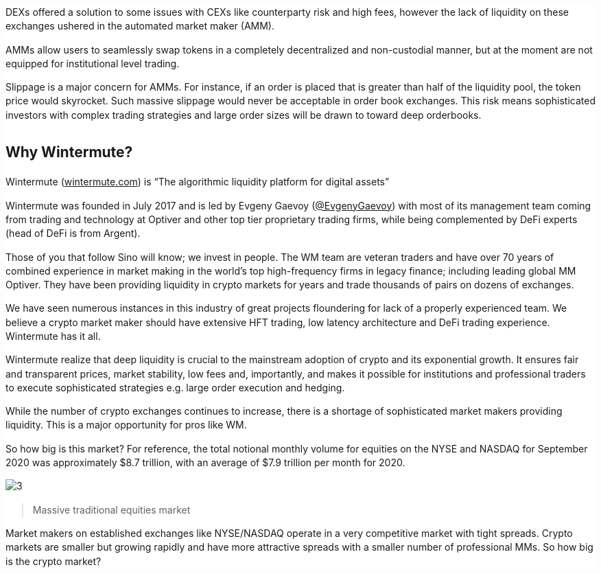 DEXs offered a solution to some issues with CEXs like counterparty risk and high fees, however the lack of liquidity on these exchanges ushered in the automated market maker (AMM).


AMMs allow users to seamlessly swap tokens in a completely decentralized and non-custodial manner, but at the moment are not equipped for institutional level trading.


Slippage is a major concern for AMMs. For instance, if an order is placed that is greater than half of the liquidity pool, the token price would skyrocket. Such massive slippage would never be acceptable in order book exchanges. This risk means sophisticated investors with complex trading strategies and large order sizes will be drawn to toward deep orderbooks.



## Why Wintermute?

Wintermute (<a href='https://www.wintermute.com/' target='_blank'>wintermute.com</a>) is “The algorithmic liquidity platform for digital assets”


Wintermute was founded in July 2017 and is led by Evgeny Gaevoy (<a href='https://twitter.com/EvgenyGaevoy' target='_blank'>@EvgenyGaevoy</a>) with most of its management team coming from trading and technology at Optiver and other top tier proprietary trading firms, while being complemented by DeFi experts (head of DeFi is from Argent).


Those of you that follow Sino will know; we invest in people. The WM team are veteran traders and have over 70 years of combined experience in market making in the world’s top high-frequency firms in legacy finance; including leading global MM Optiver. They have been providing liquidity in crypto markets for years and trade thousands of pairs on dozens of exchanges.


We have seen numerous instances in this industry of great projects floundering for lack of a properly experienced team. We believe a crypto market maker should have extensive HFT trading, low latency architecture and DeFi trading experience. Wintermute has it all.


Wintermute realize that deep liquidity is crucial to the mainstream adoption of crypto and its exponential growth. It ensures fair and transparent prices, market stability, low fees and, importantly, and makes it possible for institutions and professional traders to execute sophisticated strategies e.g. large order execution and hedging.


While the number of crypto exchanges continues to increase, there is a shortage of sophisticated market makers providing liquidity. This is a major opportunity for pros like WM.


So how big is this market? For reference, the total notional monthly volume for equities on the NYSE and NASDAQ for September 2020 was approximately $8.7 trillion, with an average of $7.9 trillion per month for 2020.

<img src="https://miro.medium.com/max/3000/1*Tp4qM2TwNMHcmuzc4vcPmw.png" alt="3" width="800px" />

>Massive traditional equities market

Market makers on established exchanges like NYSE/NASDAQ operate in a very competitive market with tight spreads. Crypto markets are smaller but growing rapidly and have more attractive spreads with a smaller number of professional MMs. So how big is the crypto market?
